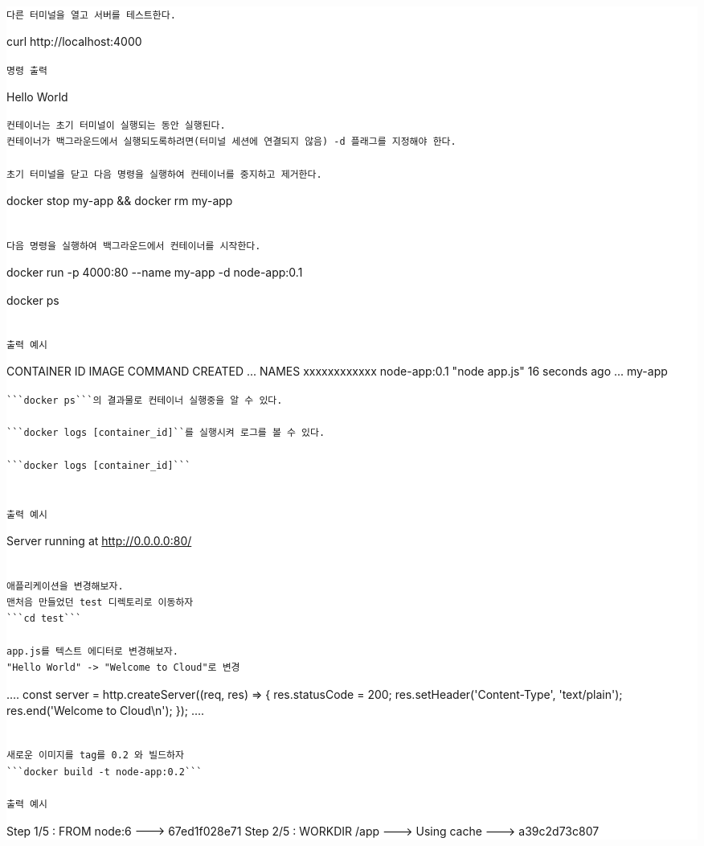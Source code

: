 ``` 
다른 터미널을 열고 서버를 테스트한다.
```
curl http://localhost:4000
```
명령 출력
```
Hello World
```
컨테이너는 초기 터미널이 실행되는 동안 실행된다. 
컨테이너가 백그라운드에서 실행되도록하려면(터미널 세션에 연결되지 않음) -d 플래그를 지정해야 한다.

초기 터미널을 닫고 다음 명령을 실행하여 컨테이너를 중지하고 제거한다.
```
docker stop my-app && docker rm my-app
```

다음 명령을 실행하여 백그라운드에서 컨테이너를 시작한다.
```
docker run -p 4000:80 --name my-app -d node-app:0.1

docker ps
```

출력 예시
```
CONTAINER ID   IMAGE          COMMAND        CREATED         ...  NAMES
xxxxxxxxxxxx   node-app:0.1   "node app.js"  16 seconds ago  ...  my-app
```
```docker ps```의 결과물로 컨테이너 실행중을 알 수 있다.

```docker logs [container_id]``를 실행시켜 로그를 볼 수 있다.

```docker logs [container_id]```


출력 예시

```
Server running at http://0.0.0.0:80/
```

애플리케이션을 변경해보자. 
맨처음 만들었던 test 디렉토리로 이동하자
```cd test```

app.js를 텍스트 에디터로 변경해보자.
"Hello World" -> "Welcome to Cloud"로 변경
```
....
const server = http.createServer((req, res) => {
    res.statusCode = 200;
      res.setHeader('Content-Type', 'text/plain');
        res.end('Welcome to Cloud\n');
});
....
```

새로운 이미지를 tag를 0.2 와 빌드하자
```docker build -t node-app:0.2```

출력 예시
```
Step 1/5 : FROM node:6
 ---> 67ed1f028e71
Step 2/5 : WORKDIR /app
 ---> Using cache
 ---> a39c2d73c807